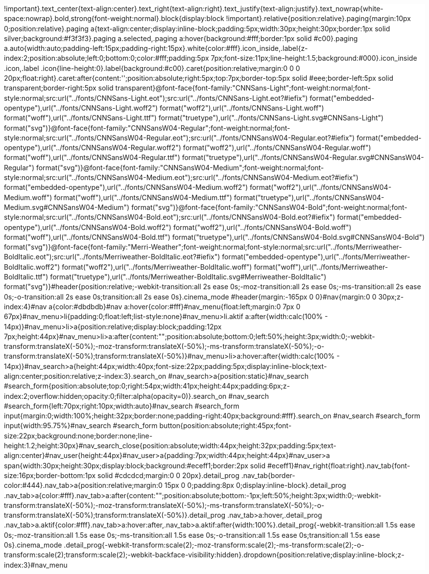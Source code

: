 !important}.text_center{text-align:center}.text_right{text-align:right}.text_justify{text-align:justify}.text_nowrap{white-space:nowrap}.bold,strong{font-weight:normal}.block{display:block !important}.relative{position:relative}.paging{margin:10px 0;position:relative}.paging a{text-align:center;display:inline-block;padding:5px;width:30px;height:30px;border:1px solid silver;background:#f3f3f3}.paging a.selected,.paging a:hover{background:#fff;border:1px solid #c00}.paging a.auto{width:auto;padding-left:15px;padding-right:15px}.white{color:#fff}.icon_inside,.label{z-index:2;position:absolute;left:0;bottom:0;color:#fff;padding:5px 7px;font-size:11px;line-height:1.5;background:#000}.icon_inside .icon,.label .icon{line-height:0}.label{background:#c00}.caret{position:relative;margin:0 0 0 20px;float:right}.caret:after{content:'';position:absolute;right:5px;top:7px;border-top:5px solid #eee;border-left:5px solid transparent;border-right:5px solid transparent}@font-face{font-family:"CNNSans-Light";font-weight:normal;font-style:normal;src:url("../fonts/CNNSans-Light.eot");src:url("../fonts/CNNSans-Light.eot?#iefix") format("embedded-opentype"),url("../fonts/CNNSans-Light.woff2") format("woff2"),url("../fonts/CNNSans-Light.woff") format("woff"),url("../fonts/CNNSans-Light.ttf") format("truetype"),url("../fonts/CNNSans-Light.svg#CNNSans-Light") format("svg")}@font-face{font-family:"CNNSansW04-Regular";font-weight:normal;font-style:normal;src:url("../fonts/CNNSansW04-Regular.eot");src:url("../fonts/CNNSansW04-Regular.eot?#iefix") format("embedded-opentype"),url("../fonts/CNNSansW04-Regular.woff2") format("woff2"),url("../fonts/CNNSansW04-Regular.woff") format("woff"),url("../fonts/CNNSansW04-Regular.ttf") format("truetype"),url("../fonts/CNNSansW04-Regular.svg#CNNSansW04-Regular") format("svg")}@font-face{font-family:"CNNSansW04-Medium";font-weight:normal;font-style:normal;src:url("../fonts/CNNSansW04-Medium.eot");src:url("../fonts/CNNSansW04-Medium.eot?#iefix") format("embedded-opentype"),url("../fonts/CNNSansW04-Medium.woff2") format("woff2"),url("../fonts/CNNSansW04-Medium.woff") format("woff"),url("../fonts/CNNSansW04-Medium.ttf") format("truetype"),url("../fonts/CNNSansW04-Medium.svg#CNNSansW04-Medium") format("svg")}@font-face{font-family:"CNNSansW04-Bold";font-weight:normal;font-style:normal;src:url("../fonts/CNNSansW04-Bold.eot");src:url("../fonts/CNNSansW04-Bold.eot?#iefix") format("embedded-opentype"),url("../fonts/CNNSansW04-Bold.woff2") format("woff2"),url("../fonts/CNNSansW04-Bold.woff") format("woff"),url("../fonts/CNNSansW04-Bold.ttf") format("truetype"),url("../fonts/CNNSansW04-Bold.svg#CNNSansW04-Bold") format("svg")}@font-face{font-family:"Merri-Weather";font-weight:normal;font-style:normal;src:url("../fonts/Merriweather-BoldItalic.eot");src:url("../fonts/Merriweather-BoldItalic.eot?#iefix") format("embedded-opentype"),url("../fonts/Merriweather-BoldItalic.woff2") format("woff2"),url("../fonts/Merriweather-BoldItalic.woff") format("woff"),url("../fonts/Merriweather-BoldItalic.ttf") format("truetype"),url("../fonts/Merriweather-BoldItalic.svg#Merriweather-BoldItalic") format("svg")}#header{position:relative;-webkit-transition:all 2s ease 0s;-moz-transition:all 2s ease 0s;-ms-transition:all 2s ease 0s;-o-transition:all 2s ease 0s;transition:all 2s ease 0s}.cinema_mode #header{margin:-165px 0 0}#nav{margin:0 0 30px;z-index:4}#nav a{color:#dbdbdb}#nav a:hover{color:#fff}#nav_menu{float:left;margin:0 7px 0 67px}#nav_menu>li{padding:0;float:left;list-style:none}#nav_menu>li.aktif a:after{width:calc(100% - 14px)}#nav_menu>li>a{position:relative;display:block;padding:12px 7px;height:44px}#nav_menu>li>a:after{content:"";position:absolute;bottom:0;left:50%;height:3px;width:0;-webkit-transform:translateX(-50%);-moz-transform:translateX(-50%);-ms-transform:translateX(-50%);-o-transform:translateX(-50%);transform:translateX(-50%)}#nav_menu>li>a:hover:after{width:calc(100% - 14px)}#nav_search>a{height:44px;width:40px;font-size:22px;padding:5px;display:inline-block;text-align:center;position:relative;z-index:3}.search_on #nav_search>a{position:static}#nav_search #search_form{position:absolute;top:0;right:54px;width:41px;height:44px;padding:6px;z-index:2;overflow:hidden;opacity:0;filter:alpha(opacity=0)}.search_on #nav_search #search_form{left:70px;right:10px;width:auto}#nav_search #search_form input{margin:0;width:100%;height:32px;border:none;padding-right:40px;background:#fff}.search_on #nav_search #search_form input{width:95.75%}#nav_search #search_form button{position:absolute;right:45px;font-size:22px;background:none;border:none;line-height:1.2;height:30px}#nav_search_close{position:absolute;width:44px;height:32px;padding:5px;text-align:center}#nav_user{height:44px}#nav_user>a{padding:7px;width:44px;height:44px}#nav_user>a span{width:30px;height:30px;display:block;background:#eceff1;border:2px solid #eceff1}#nav_right{float:right}.nav_tab{font-size:16px;border-bottom:1px solid #cdcdcd;margin:0 0 20px}.detail_prog .nav_tab{border-color:#444}.nav_tab>a{position:relative;margin:0 15px 0 0;padding:8px 0;display:inline-block}.detail_prog .nav_tab>a{color:#fff}.nav_tab>a:after{content:"";position:absolute;bottom:-1px;left:50%;height:3px;width:0;-webkit-transform:translateX(-50%);-moz-transform:translateX(-50%);-ms-transform:translateX(-50%);-o-transform:translateX(-50%);transform:translateX(-50%)}.detail_prog .nav_tab>a:hover,.detail_prog .nav_tab>a.aktif{color:#fff}.nav_tab>a:hover:after,.nav_tab>a.aktif:after{width:100%}.detail_prog{-webkit-transition:all 1.5s ease 0s;-moz-transition:all 1.5s ease 0s;-ms-transition:all 1.5s ease 0s;-o-transition:all 1.5s ease 0s;transition:all 1.5s ease 0s}.cinema_mode .detail_prog{-webkit-transform:scale(2);-moz-transform:scale(2);-ms-transform:scale(2);-o-transform:scale(2);transform:scale(2);-webkit-backface-visibility:hidden}.dropdown{position:relative;display:inline-block;z-index:3}#nav_menu
